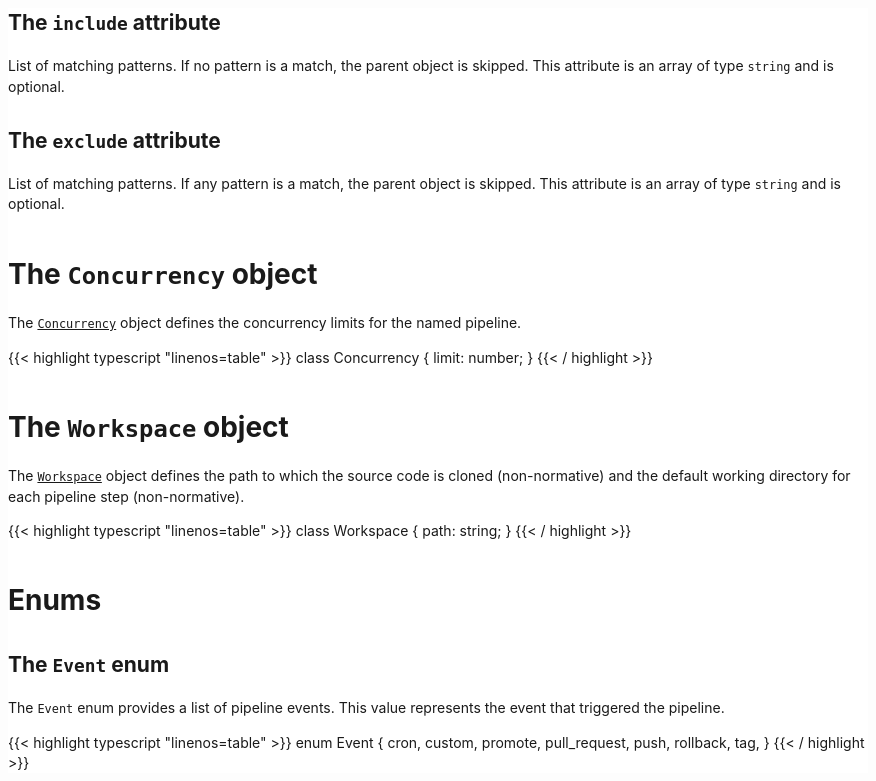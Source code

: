 <a id="the-include-attribute"></a>

## The `include` attribute

List of matching patterns. If no pattern is a match, the parent object is skipped. This attribute is an array of type `string` and is optional.

<a id="the-exclude-attribute"></a>

## The `exclude` attribute

List of matching patterns. If any pattern is a match, the parent object is skipped. This attribute is an array of type `string` and is optional.

<a id="the-concurrency-object"></a>

# The `Concurrency` object

The [`Concurrency`](#the-concurrency-object) object defines the concurrency limits for the named pipeline.

{{< highlight typescript "linenos=table" >}}
class Concurrency {
  limit: number;
}
{{< / highlight >}}

<a id="the-workspace-object"></a>

# The `Workspace` object

The [`Workspace`](#the-workspace-object) object defines the path to which the source code is cloned (non-normative) and the default working directory for each pipeline step (non-normative).

{{< highlight typescript "linenos=table" >}}
class Workspace {
  path: string;
}
{{< / highlight >}}

# Enums

<a id="the-event-enum"></a>

## The `Event` enum

The `Event` enum provides a list of pipeline events. This value represents the event that triggered the pipeline.

{{< highlight typescript "linenos=table" >}}
enum Event {
  cron,
  custom,
  promote,
  pull_request,
  push,
  rollback,
  tag,
}
{{< / highlight >}}
